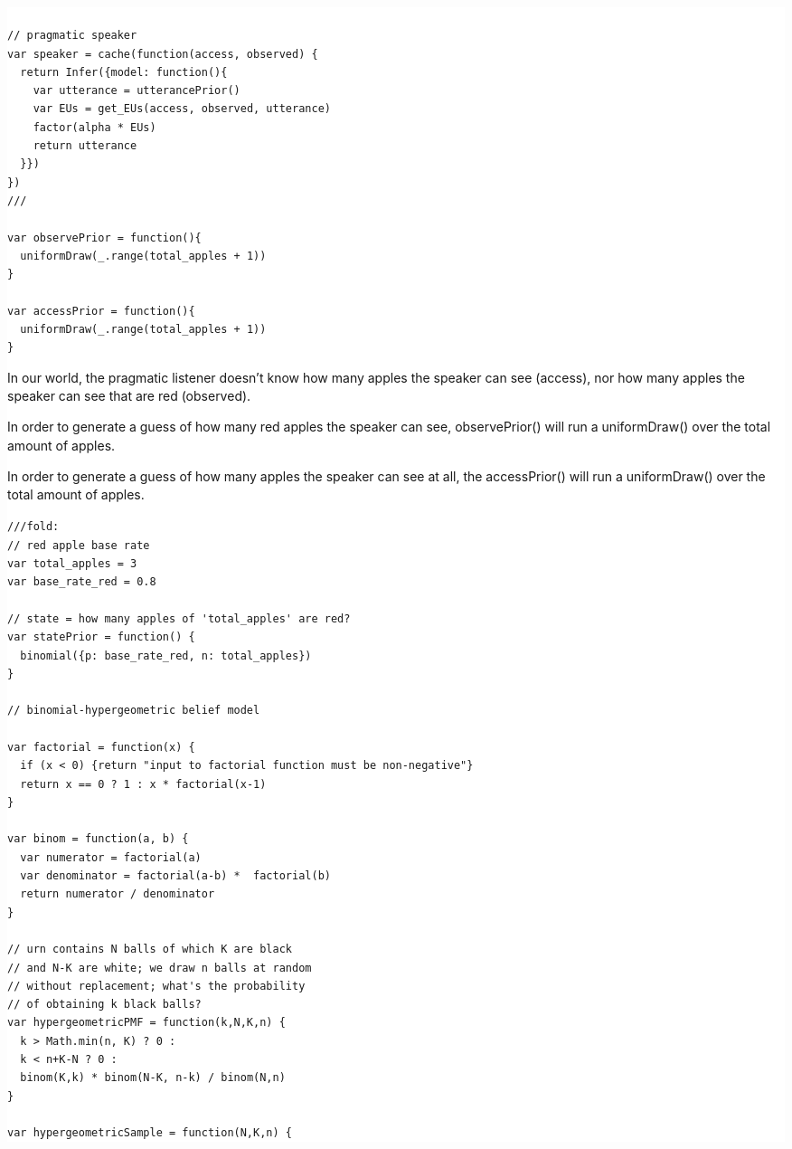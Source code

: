 ~~~~

// pragmatic speaker
var speaker = cache(function(access, observed) {
  return Infer({model: function(){
    var utterance = utterancePrior()
    var EUs = get_EUs(access, observed, utterance)
    factor(alpha * EUs)
    return utterance
  }})
})
///

var observePrior = function(){
  uniformDraw(_.range(total_apples + 1))
}

var accessPrior = function(){
  uniformDraw(_.range(total_apples + 1))
}
~~~~

In our world, the pragmatic listener doesn’t know how many apples the speaker can 
see (access), nor how many apples the speaker can see that are red (observed). 

In order to generate a guess of how many red apples the speaker can see, 
observePrior() will run a uniformDraw() over the total amount of apples. 

In order to generate a guess of how many apples the speaker can see at all, the 
accessPrior() will run a uniformDraw() over the total amount of apples. 

~~~~
///fold:
// red apple base rate
var total_apples = 3
var base_rate_red = 0.8

// state = how many apples of 'total_apples' are red?
var statePrior = function() {
  binomial({p: base_rate_red, n: total_apples})
}

// binomial-hypergeometric belief model

var factorial = function(x) {
  if (x < 0) {return "input to factorial function must be non-negative"}
  return x == 0 ? 1 : x * factorial(x-1)
}

var binom = function(a, b) {
  var numerator = factorial(a)
  var denominator = factorial(a-b) *  factorial(b)
  return numerator / denominator
}

// urn contains N balls of which K are black
// and N-K are white; we draw n balls at random
// without replacement; what's the probability
// of obtaining k black balls?
var hypergeometricPMF = function(k,N,K,n) {
  k > Math.min(n, K) ? 0 :
  k < n+K-N ? 0 :
  binom(K,k) * binom(N-K, n-k) / binom(N,n)
}

var hypergeometricSample = function(N,K,n) {
~~~~